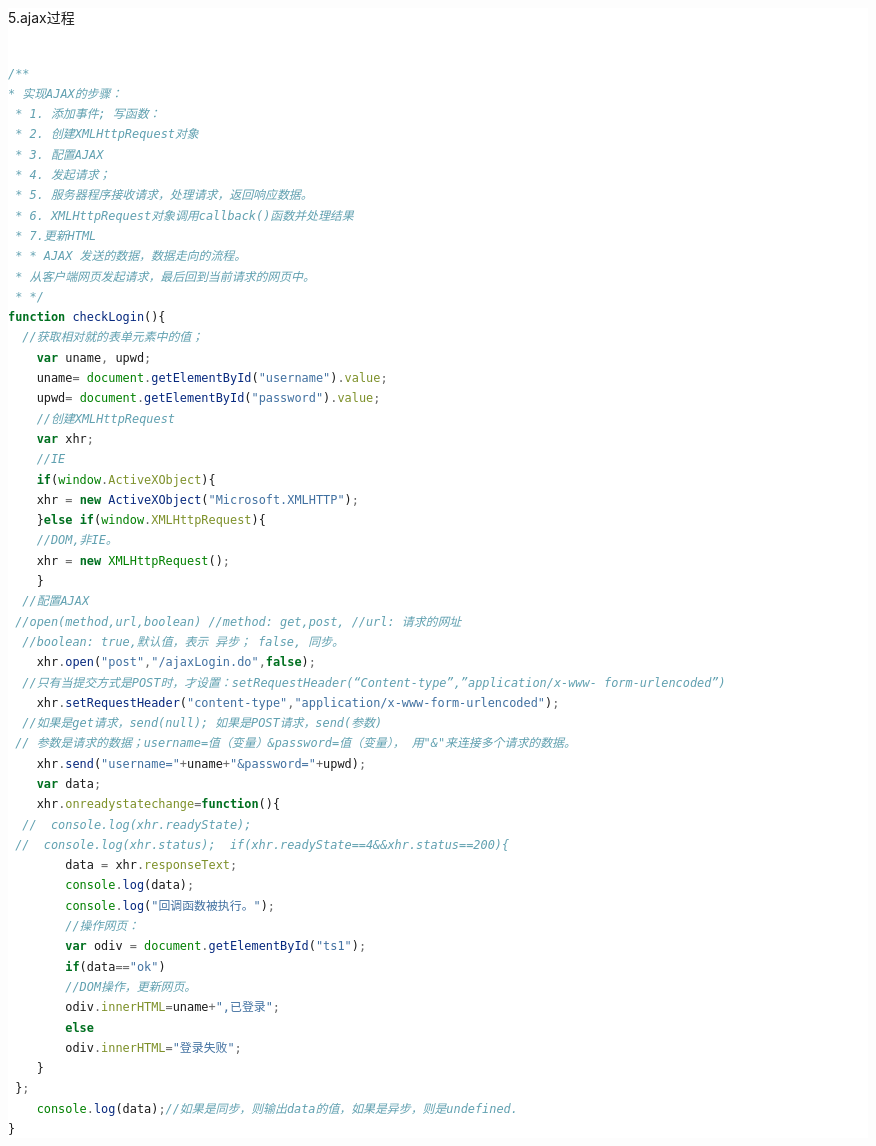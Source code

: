 5.ajax过程
```js

/**
* 实现AJAX的步骤：
 * 1. 添加事件; 写函数：
 * 2. 创建XMLHttpRequest对象
 * 3. 配置AJAX
 * 4. 发起请求；
 * 5. 服务器程序接收请求，处理请求，返回响应数据。
 * 6. XMLHttpRequest对象调用callback()函数并处理结果
 * 7.更新HTML
 * * AJAX 发送的数据，数据走向的流程。
 * 从客户端网页发起请求，最后回到当前请求的网页中。
 * */
function checkLogin(){
  //获取相对就的表单元素中的值；
    var uname, upwd;
    uname= document.getElementById("username").value;
    upwd= document.getElementById("password").value;
    //创建XMLHttpRequest
    var xhr;
    //IE
    if(window.ActiveXObject){
    xhr = new ActiveXObject("Microsoft.XMLHTTP");
    }else if(window.XMLHttpRequest){
    //DOM,非IE。
    xhr = new XMLHttpRequest();
    }
  //配置AJAX
 //open(method,url,boolean) //method: get,post, //url: 请求的网址
  //boolean: true,默认值，表示 异步； false, 同步。
    xhr.open("post","/ajaxLogin.do",false);
  //只有当提交方式是POST时，才设置：setRequestHeader(“Content-type”,”application/x-www- form-urlencoded”)
    xhr.setRequestHeader("content-type","application/x-www-form-urlencoded");
  //如果是get请求，send(null); 如果是POST请求，send(参数)
 // 参数是请求的数据；username=值（变量）&password=值（变量）， 用"&"来连接多个请求的数据。
    xhr.send("username="+uname+"&password="+upwd);
    var data;
    xhr.onreadystatechange=function(){
  //  console.log(xhr.readyState);
 //  console.log(xhr.status);  if(xhr.readyState==4&&xhr.status==200){
        data = xhr.responseText;
        console.log(data);
        console.log("回调函数被执行。");
        //操作网页：
        var odiv = document.getElementById("ts1");
        if(data=="ok")
        //DOM操作，更新网页。
        odiv.innerHTML=uname+",已登录";
        else
        odiv.innerHTML="登录失败";
    } 
 };  
    console.log(data);//如果是同步，则输出data的值，如果是异步，则是undefined.
}
```
